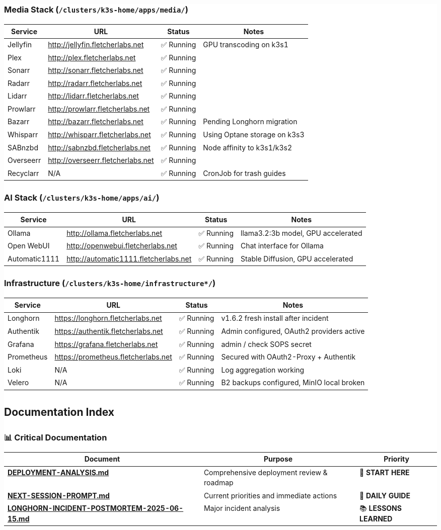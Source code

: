 ### Media Stack (`/clusters/k3s-home/apps/media/`)
| Service | URL | Status | Notes |
|---------|-----|--------|-------|
| Jellyfin | http://jellyfin.fletcherlabs.net | ✅ Running | GPU transcoding on k3s1 |
| Plex | http://plex.fletcherlabs.net | ✅ Running | |
| Sonarr | http://sonarr.fletcherlabs.net | ✅ Running | |
| Radarr | http://radarr.fletcherlabs.net | ✅ Running | |
| Lidarr | http://lidarr.fletcherlabs.net | ✅ Running | |
| Prowlarr | http://prowlarr.fletcherlabs.net | ✅ Running | |
| Bazarr | http://bazarr.fletcherlabs.net | ✅ Running | Pending Longhorn migration |
| Whisparr | http://whisparr.fletcherlabs.net | ✅ Running | Using Optane storage on k3s3 |
| SABnzbd | http://sabnzbd.fletcherlabs.net | ✅ Running | Node affinity to k3s1/k3s2 |
| Overseerr | http://overseerr.fletcherlabs.net | ✅ Running | |
| Recyclarr | N/A | ✅ Running | CronJob for trash guides |

### AI Stack (`/clusters/k3s-home/apps/ai/`)
| Service | URL | Status | Notes |
|---------|-----|--------|-------|
| Ollama | http://ollama.fletcherlabs.net | ✅ Running | llama3.2:3b model, GPU accelerated |
| Open WebUI | http://openwebui.fletcherlabs.net | ✅ Running | Chat interface for Ollama |
| Automatic1111 | http://automatic1111.fletcherlabs.net | ✅ Running | Stable Diffusion, GPU accelerated |

### Infrastructure (`/clusters/k3s-home/infrastructure*/`)
| Service | URL | Status | Notes |
|---------|-----|--------|-------|
| Longhorn | https://longhorn.fletcherlabs.net | ✅ Running | v1.6.2 fresh install after incident |
| Authentik | https://authentik.fletcherlabs.net | ✅ Running | Admin configured, OAuth2 providers active |
| Grafana | https://grafana.fletcherlabs.net | ✅ Running | admin / check SOPS secret |
| Prometheus | https://prometheus.fletcherlabs.net | ✅ Running | Secured with OAuth2-Proxy + Authentik |
| Loki | N/A | ✅ Running | Log aggregation working |
| Velero | N/A | ✅ Running | B2 backups configured, MinIO local broken |

## Documentation Index

### 📊 Critical Documentation
| Document | Purpose | Priority |
|----------|---------|----------|
| **[DEPLOYMENT-ANALYSIS.md](DEPLOYMENT-ANALYSIS.md)** | Comprehensive deployment review & roadmap | 🔴 **START HERE** |
| **[NEXT-SESSION-PROMPT.md](NEXT-SESSION-PROMPT.md)** | Current priorities and immediate actions | 🎯 **DAILY GUIDE** |
| **[LONGHORN-INCIDENT-POSTMORTEM-2025-06-15.md](docs/LONGHORN-INCIDENT-POSTMORTEM-2025-06-15.md)** | Major incident analysis | 📚 **LESSONS LEARNED** |

